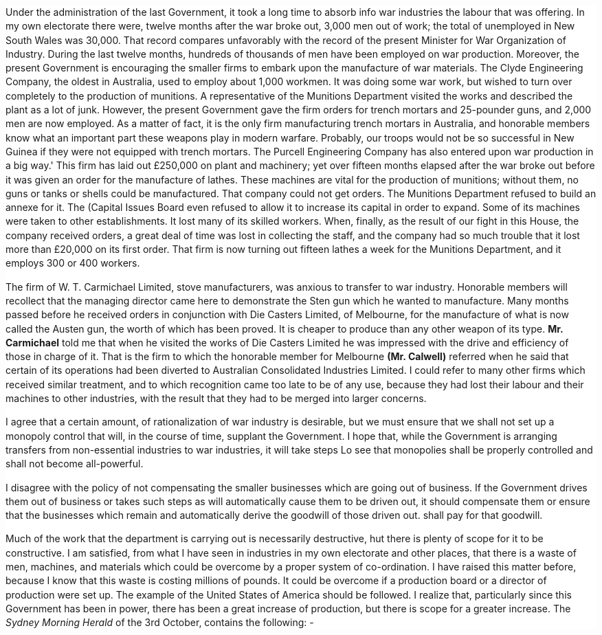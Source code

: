 Under the administration of the last Government, it took a long time to absorb info war industries the labour that was offering. In my own electorate there were, twelve months after the war broke out, 3,000 men out of work; the total of unemployed in New South Wales was 30,000. That record compares unfavorably with the record of the present Minister for War Organization of Industry. During the last twelve months, hundreds of thousands of men have been employed on war production. Moreover, the present Government is encouraging the smaller firms to embark upon the manufacture of war materials. The Clyde Engineering Company, the oldest in Australia, used to employ about 1,000 workmen. It was doing some war work, but wished to turn over completely to the production of munitions. A representative of the Munitions Department visited the works and described the plant as a lot of junk. However, the present Government gave the firm orders for trench mortars and 25-pounder guns, and 2,000 men are now employed. As a matter of fact, it is the only firm manufacturing trench mortars in Australia, and honorable members know what an important part these weapons play in modern warfare. Probably, our troops would not be so successful in New Guinea if they were not equipped with trench mortars. The Purcell Engineering Company has also entered upon war production in a big way.' This firm has laid out £250,000 on plant and machinery; yet over fifteen months elapsed after the war broke out before it was given an order for the manufacture of lathes. These machines are vital for the production of munitions; without them, no guns or tanks or shells could be manufactured. That company could not get orders. The Munitions Department refused to build an annexe for it. The (Capital Issues Board even refused to allow it to increase its capital in order to expand. Some of its machines were taken to other establishments. It lost many of its skilled workers. When, finally, as the result of our fight in this House, the company received orders, a great deal of time was lost in collecting the staff, and the company had so much trouble that it lost more than £20,000 on its first order. That firm is now turning out fifteen lathes a week for the Munitions Department, and it employs 300 or 400 workers. 

The firm of W. T. Carmichael Limited, stove manufacturers, was anxious to transfer to war industry. Honorable members will recollect that the managing director came here to demonstrate the Sten gun which he wanted to manufacture. Many months passed before he received orders in conjunction with Die Casters Limited, of Melbourne, for the manufacture of what  is now called the Austen gun, the worth of which has been proved. It is cheaper to produce than any other weapon of its type.  **Mr. Carmichael**  told me that when he visited the works of Die Casters Limited he was impressed with the drive and efficiency of those in charge of it. That is the firm to which the honorable member for Melbourne  **(Mr. Calwell)**  referred when he said that certain of its operations had been diverted to Australian Consolidated Industries Limited. I could refer to many other firms which received similar treatment, and to which recognition came too late to be of any use, because they had lost their labour and their machines to other industries, with the result that they had to be merged into larger concerns. 

I agree that a certain amount, of rationalization of war industry is desirable, but we must ensure that we shall not set up a monopoly control that will, in the course of time, supplant the Government. I hope that, while the Government is arranging transfers from non-essential industries to war industries, it will take steps Lo see that monopolies shall be properly controlled and shall not become all-powerful. 

I disagree with the policy of not compensating the smaller businesses which are going out of business. If the Government drives them out of business or takes such steps as will automatically cause them to be driven out, it should compensate them or ensure that the businesses which remain and automatically derive the goodwill of those driven out. shall pay for that goodwill. 

Much of the work that the department is carrying out is necessarily destructive, hut there is plenty of scope for it to be constructive. I am satisfied, from what I have seen in industries in my own electorate and other places, that there is a waste of men, machines, and materials which could be overcome by a proper system of co-ordination. I have raised this matter before, because I know that this waste is costing millions of pounds. It could be overcome if a production board or a director of production were set up. The example of the United States of America should be followed. I realize that, particularly since this Government has been in power, there has been a great increase of production, but there is scope for a greater increase. The  *Sydney Morning Herald*  of the 3rd October, contains the following: - 
